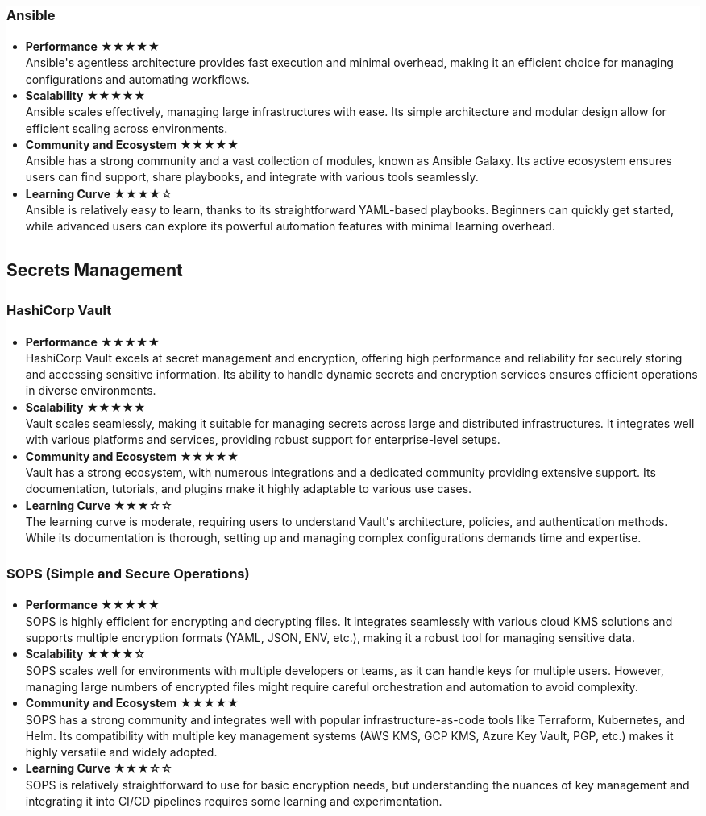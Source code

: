 ### Ansible

* **Performance** ★★★★★  
  Ansible's agentless architecture provides fast execution and minimal overhead, making it an efficient choice for managing configurations and automating workflows.
* **Scalability** ★★★★★  
  Ansible scales effectively, managing large infrastructures with ease. Its simple architecture and modular design allow for efficient scaling across environments.
* **Community and Ecosystem** ★★★★★  
  Ansible has a strong community and a vast collection of modules, known as Ansible Galaxy. Its active ecosystem ensures users can find support, share playbooks, and integrate with various tools seamlessly.
* **Learning Curve** ★★★★☆  
  Ansible is relatively easy to learn, thanks to its straightforward YAML-based playbooks. Beginners can quickly get started, while advanced users can explore its powerful automation features with minimal learning overhead.

## Secrets Management

### HashiCorp Vault

* **Performance** ★★★★★  
  HashiCorp Vault excels at secret management and encryption, offering high performance and reliability for securely storing and accessing sensitive information. Its ability to handle dynamic secrets and encryption services ensures efficient operations in diverse environments.
* **Scalability** ★★★★★  
  Vault scales seamlessly, making it suitable for managing secrets across large and distributed infrastructures. It integrates well with various platforms and services, providing robust support for enterprise-level setups.
* **Community and Ecosystem** ★★★★★  
  Vault has a strong ecosystem, with numerous integrations and a dedicated community providing extensive support. Its documentation, tutorials, and plugins make it highly adaptable to various use cases.
* **Learning Curve** ★★★☆☆  
  The learning curve is moderate, requiring users to understand Vault's architecture, policies, and authentication methods. While its documentation is thorough, setting up and managing complex configurations demands time and expertise.

### **SOPS (Simple and Secure Operations)**

* **Performance** ★★★★★  
  SOPS is highly efficient for encrypting and decrypting files. It integrates seamlessly with various cloud KMS solutions and supports multiple encryption formats (YAML, JSON, ENV, etc.), making it a robust tool for managing sensitive data.
* **Scalability** ★★★★☆  
  SOPS scales well for environments with multiple developers or teams, as it can handle keys for multiple users. However, managing large numbers of encrypted files might require careful orchestration and automation to avoid complexity.
* **Community and Ecosystem** ★★★★★  
  SOPS has a strong community and integrates well with popular infrastructure-as-code tools like Terraform, Kubernetes, and Helm. Its compatibility with multiple key management systems (AWS KMS, GCP KMS, Azure Key Vault, PGP, etc.) makes it highly versatile and widely adopted.
* **Learning Curve** ★★★☆☆  
  SOPS is relatively straightforward to use for basic encryption needs, but understanding the nuances of key management and integrating it into CI/CD pipelines requires some learning and experimentation.

